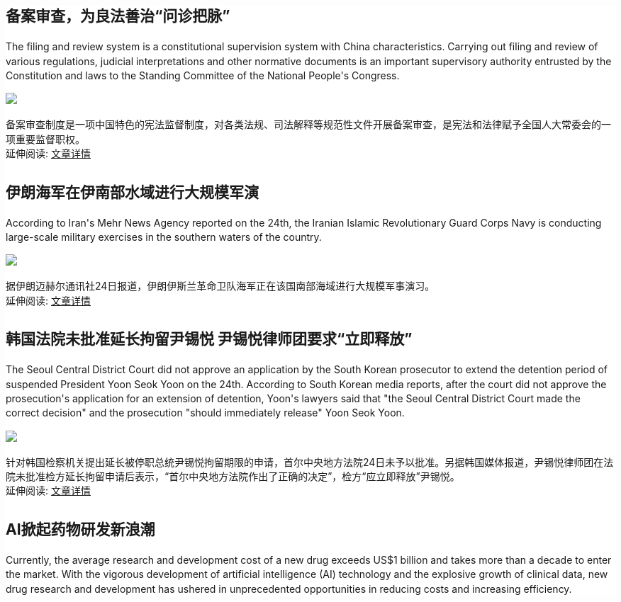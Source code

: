 <qrcode title="体育教师享受与其他学科教师同等待遇" image="https://p5.img.cctvpic.com/photoworkspace/2025/01/25/2025012505483453797.jpg" />   

## 备案审查，为良法善治“问诊把脉”   
The filing and review system is a constitutional supervision system with China characteristics. Carrying out filing and review of various regulations, judicial interpretations and other normative documents is an important supervisory authority entrusted by the Constitution and laws to the Standing Committee of the National People's Congress.   

<img src="https://p4.img.cctvpic.com/photoworkspace/2025/01/25/2025012506065027018.jpg" />   

备案审查制度是一项中国特色的宪法监督制度，对各类法规、司法解释等规范性文件开展备案审查，是宪法和法律赋予全国人大常委会的一项重要监督职权。   
延伸阅读: [文章详情](https://news.cctv.com/2025/01/25/ARTIDRBlRJ86HZ3pUAuNgnmy250125.shtml)   

<qrcode title="备案审查，为良法善治“问诊把脉”" image="https://p4.img.cctvpic.com/photoworkspace/2025/01/25/2025012506065027018.jpg" />   

## 伊朗海军在伊南部水域进行大规模军演   
According to Iran's Mehr News Agency reported on the 24th, the Iranian Islamic Revolutionary Guard Corps Navy is conducting large-scale military exercises in the southern waters of the country.   

<img src="https://p4.img.cctvpic.com/photoworkspace/2025/01/25/2025012505465284878.jpg" />   

据伊朗迈赫尔通讯社24日报道，伊朗伊斯兰革命卫队海军正在该国南部海域进行大规模军事演习。   
延伸阅读: [文章详情](https://military.cctv.com/2025/01/25/ARTI31jHSxjoi2gU8665PxKi250125.shtml)   

<qrcode title="伊朗海军在伊南部水域进行大规模军演" image="https://p4.img.cctvpic.com/photoworkspace/2025/01/25/2025012505465284878.jpg" />   

## 韩国法院未批准延长拘留尹锡悦 尹锡悦律师团要求“立即释放”   
The Seoul Central District Court did not approve an application by the South Korean prosecutor to extend the detention period of suspended President Yoon Seok Yoon on the 24th. According to South Korean media reports, after the court did not approve the prosecution's application for an extension of detention, Yoon's lawyers said that "the Seoul Central District Court made the correct decision" and the prosecution "should immediately release" Yoon Seok Yoon.   

<img src="https://p2.img.cctvpic.com/photoworkspace/2025/01/25/2025012505442282408.jpg" />   

针对韩国检察机关提出延长被停职总统尹锡悦拘留期限的申请，首尔中央地方法院24日未予以批准。另据韩国媒体报道，尹锡悦律师团在法院未批准检方延长拘留申请后表示，“首尔中央地方法院作出了正确的决定”，检方“应立即释放”尹锡悦。   
延伸阅读: [文章详情](https://news.cctv.com/2025/01/25/ARTIC3EkxA2ynEQdjYnPFda0250125.shtml)   

<qrcode title="韩国法院未批准延长拘留尹锡悦 尹锡悦律师团要求“立即释放”" image="https://p2.img.cctvpic.com/photoworkspace/2025/01/25/2025012505442282408.jpg" />   

## AI掀起药物研发新浪潮   
Currently, the average research and development cost of a new drug exceeds US$1 billion and takes more than a decade to enter the market. With the vigorous development of artificial intelligence (AI) technology and the explosive growth of clinical data, new drug research and development has ushered in unprecedented opportunities in reducing costs and increasing efficiency.   
